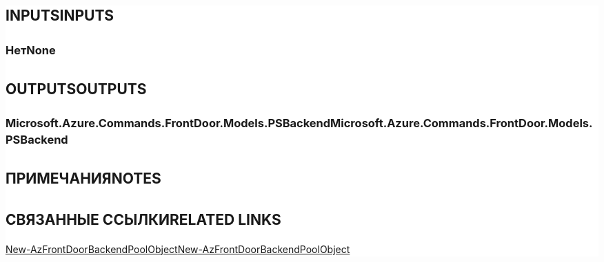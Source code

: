 ## <span data-ttu-id="26b44-151">INPUTS</span><span class="sxs-lookup"><span data-stu-id="26b44-151">INPUTS</span></span>

### <span data-ttu-id="26b44-152">Нет</span><span class="sxs-lookup"><span data-stu-id="26b44-152">None</span></span>

## <span data-ttu-id="26b44-153">OUTPUTS</span><span class="sxs-lookup"><span data-stu-id="26b44-153">OUTPUTS</span></span>

### <span data-ttu-id="26b44-154">Microsoft.Azure.Commands.FrontDoor.Models.PSBackend</span><span class="sxs-lookup"><span data-stu-id="26b44-154">Microsoft.Azure.Commands.FrontDoor.Models.PSBackend</span></span>

## <span data-ttu-id="26b44-155">ПРИМЕЧАНИЯ</span><span class="sxs-lookup"><span data-stu-id="26b44-155">NOTES</span></span>

## <span data-ttu-id="26b44-156">СВЯЗАННЫЕ ССЫЛКИ</span><span class="sxs-lookup"><span data-stu-id="26b44-156">RELATED LINKS</span></span>

[<span data-ttu-id="26b44-157">New-AzFrontDoorBackendPoolObject</span><span class="sxs-lookup"><span data-stu-id="26b44-157">New-AzFrontDoorBackendPoolObject</span></span>](./New-AzFrontDoorBackendPoolObject.md)
